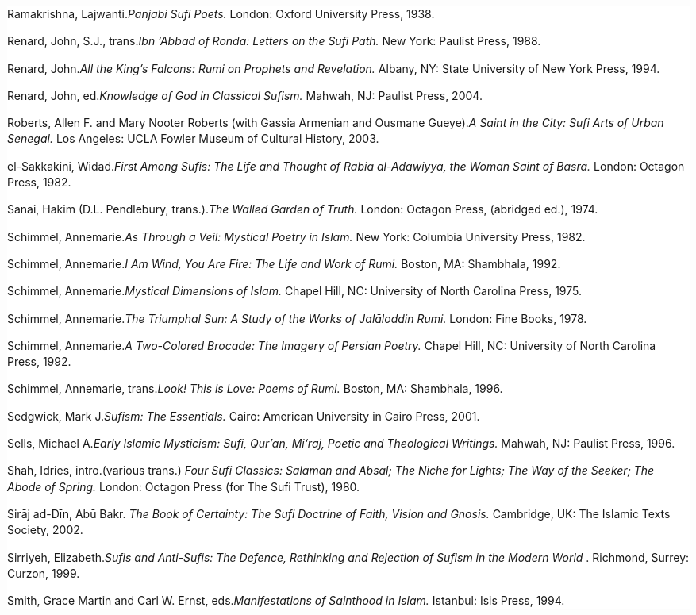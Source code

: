 Ramakrishna, Lajwanti.*Panjabi Sufi Poets.* London: Oxford University
Press, 1938.

Renard, John, S.J., trans.*Ibn ‘Abbād of Ronda: Letters on the Sufi
Path.* New York: Paulist Press, 1988.

Renard, John.*All the King’s Falcons: Rumi on Prophets and Revelation.*
Albany, NY: State University of New York Press, 1994.

Renard, John, ed.*Knowledge of God in Classical Sufism.* Mahwah, NJ:
Paulist Press, 2004.

Roberts, Allen F. and Mary Nooter Roberts (with Gassia Armenian and
Ousmane Gueye).*A Saint in the City: Sufi Arts of Urban Senegal.* Los
Angeles: UCLA Fowler Museum of Cultural History, 2003.

el-Sakkakini, Widad.*First Among Sufis: The Life and Thought of Rabia
al-Adawiyya, the Woman Saint of Basra.* London: Octagon Press, 1982.

Sanai, Hakim (D.L. Pendlebury, trans.).*The Walled Garden of Truth.*
London: Octagon Press, (abridged ed.), 1974.

Schimmel, Annemarie.*As Through a Veil: Mystical Poetry in Islam.* New
York: Columbia University Press, 1982.

Schimmel, Annemarie.*I Am Wind, You Are Fire: The Life and Work of
Rumi.* Boston, MA: Shambhala, 1992.

Schimmel, Annemarie.*Mystical Dimensions of Islam.* Chapel Hill, NC:
University of North Carolina Press, 1975.

Schimmel, Annemarie.*The Triumphal Sun: A Study of the Works of
Jalāloddin Rumi.* London: Fine Books, 1978.

Schimmel, Annemarie.*A Two-Colored Brocade: The Imagery of Persian
Poetry.* Chapel Hill, NC: University of North Carolina Press, 1992.

Schimmel, Annemarie, trans.*Look! This is Love: Poems of Rumi.* Boston,
MA: Shambhala, 1996.

Sedgwick, Mark J.*Sufism: The Essentials.* Cairo: American University in
Cairo Press, 2001.

Sells, Michael A.*Early Islamic Mysticism: Sufi, Qur’an, Mi‘raj, Poetic
and Theological* *Writings.* Mahwah, NJ: Paulist Press, 1996.

Shah, Idries, intro.(various trans.) *Four Sufi Classics: Salaman and
Absal; The Niche for Lights; The Way of the Seeker; The Abode of
Spring.* London: Octagon Press (for The Sufi Trust), 1980.

Sirāj ad-Dīn, Abū Bakr. *The Book of Certainty: The Sufi Doctrine of
Faith, Vision and* *Gnosis.* Cambridge, UK: The Islamic Texts Society,
2002.

Sirriyeh, Elizabeth.*Sufis and Anti-Sufis: The Defence, Rethinking and
Rejection of Sufism in the Modern World* . Richmond, Surrey: Curzon,
1999.

Smith, Grace Martin and Carl W. Ernst, eds.*Manifestations of Sainthood
in Islam.* Istanbul: Isis Press, 1994.
